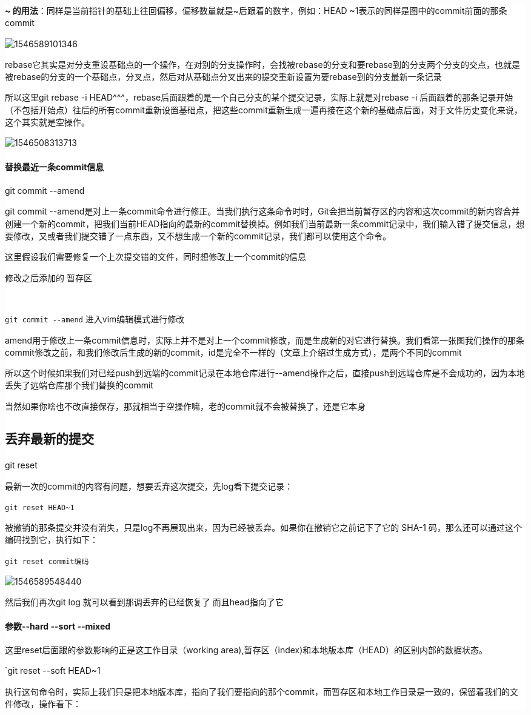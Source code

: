 **~ 的用法**：同样是当前指针的基础上往回偏移，偏移数量就是~后跟着的数字，例如：HEAD ~1表示的同样是图中的commit前面的那条commit

![1546589101346](http://qiniu.mrshulan.com/1546589101346.png)

rebase它其实是对分支重设基础点的一个操作，在对别的分支操作时，会找被rebase的分支和要rebase到的分支两个分支的交点，也就是被rebase的分支的一个基础点，分叉点，然后对从基础点分叉出来的提交重新设置为要rebase到的分支最新一条记录

所以这里git rebase -i HEAD^^^，rebase后面跟着的是一个自己分支的某个提交记录，实际上就是对rebase -i 后面跟着的那条记录开始（不包括开始点）往后的所有commit重新设置基础点，把这些commit重新生成一遍再接在这个新的基础点后面，对于文件历史变化来说，这个其实就是空操作。

![1546508313713](http://qiniu.mrshulan.com/1546508313713.png)



#### 替换最近一条commit信息

git commit --amend

git commit --amend是对上一条commit命令进行修正。当我们执行这条命令时时，Git会把当前暂存区的内容和这次commit的新内容合并创建一个新的commit，把我们当前HEAD指向的最新的commit替换掉。例如我们当前最新一条commit记录中，我们输入错了提交信息，想要修改，又或者我们提交错了一点东西，又不想生成一个新的commit记录，我们都可以使用这个命令。

这里假设我们需要修复一个上次提交错的文件，同时想修改上一个commit的信息

修改之后添加的 暂存区

​	

`git commit --amend` 进入vim编辑模式进行修改

amend用于修改上一条commit信息时，实际上并不是对上一个commit修改，而是生成新的对它进行替换。我们看第一张图我们操作的那条commit修改之前，和我们修改后生成的新的commit，id是完全不一样的（文章上介绍过生成方式），是两个不同的commit

所以这个时候如果我们对已经push到远端的commit记录在本地仓库进行--amend操作之后，直接push到远端仓库是不会成功的，因为本地丢失了远端仓库那个我们替换的commit

当然如果你啥也不改直接保存，那就相当于空操作嘛，老的commit就不会被替换了，还是它本身



## 丢弃最新的提交

git reset

最新一次的commit的内容有问题，想要丢弃这次提交，先log看下提交记录：

`git reset HEAD~1`

被撤销的那条提交并没有消失，只是log不再展现出来，因为已经被丢弃。如果你在撤销它之前记下了它的 SHA-1 码，那么还可以通过这个编码找到它，执行如下：

`git reset commit编码`

![1546589548440](http://qiniu.mrshulan.com/1546589548440.png)

然后我们再次git log 就可以看到那调丢弃的已经恢复了 而且head指向了它

#### 参数--hard --sort --mixed

这里reset后面跟的参数影响的正是这工作目录（working area),暂存区（index)和本地版本库（HEAD）的区别内部的数据状态。

`git reset --soft HEAD~1

执行这句命令时，实际上我们只是把本地版本库，指向了我们要指向的那个commit，而暂存区和本地工作目录是一致的，保留着我们的文件修改，操作看下：
